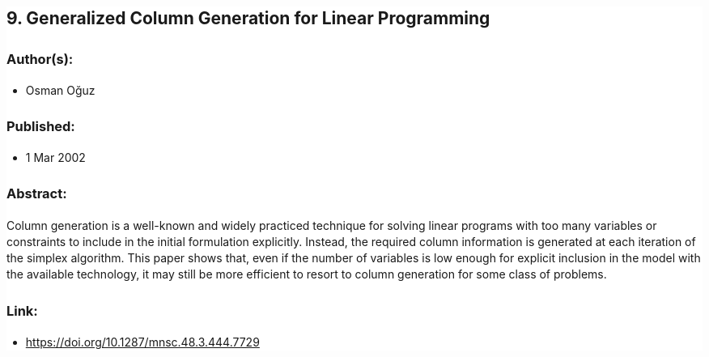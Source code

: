 
## 9. Generalized Column Generation for Linear Programming
### Author(s):
- Osman Oğuz
### Published:
- 1 Mar 2002
### Abstract:
Column generation is a well-known and widely practiced technique for solving linear programs with too many variables or constraints to include in the initial formulation explicitly. Instead, the required column information is generated at each iteration of the simplex algorithm. This paper shows that, even if the number of variables is low enough for explicit inclusion in the model with the available technology, it may still be more efficient to resort to column generation for some class of problems.
### Link:
- https://doi.org/10.1287/mnsc.48.3.444.7729

